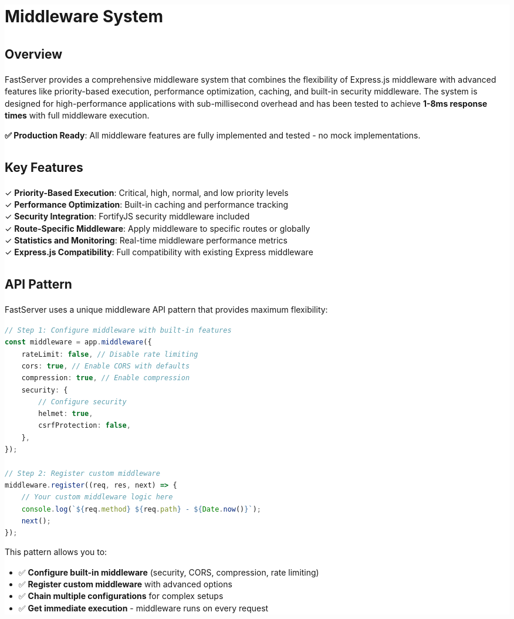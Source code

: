# Middleware System

## Overview

FastServer provides a comprehensive middleware system that combines the flexibility of Express.js middleware with advanced features like priority-based execution, performance optimization, caching, and built-in security middleware. The system is designed for high-performance applications with sub-millisecond overhead and has been tested to achieve **1-8ms response times** with full middleware execution.

**✅ Production Ready**: All middleware features are fully implemented and tested - no mock implementations.

## Key Features

✓ **Priority-Based Execution**: Critical, high, normal, and low priority levels  
✓ **Performance Optimization**: Built-in caching and performance tracking  
✓ **Security Integration**: FortifyJS security middleware included  
✓ **Route-Specific Middleware**: Apply middleware to specific routes or globally  
✓ **Statistics and Monitoring**: Real-time middleware performance metrics  
✓ **Express.js Compatibility**: Full compatibility with existing Express middleware

## API Pattern

FastServer uses a unique middleware API pattern that provides maximum flexibility:

```typescript
// Step 1: Configure middleware with built-in features
const middleware = app.middleware({
    rateLimit: false, // Disable rate limiting
    cors: true, // Enable CORS with defaults
    compression: true, // Enable compression
    security: {
        // Configure security
        helmet: true,
        csrfProtection: false,
    },
});

// Step 2: Register custom middleware
middleware.register((req, res, next) => {
    // Your custom middleware logic here
    console.log(`${req.method} ${req.path} - ${Date.now()}`);
    next();
});
```

This pattern allows you to:

-   ✅ **Configure built-in middleware** (security, CORS, compression, rate limiting)
-   ✅ **Register custom middleware** with advanced options
-   ✅ **Chain multiple configurations** for complex setups
-   ✅ **Get immediate execution** - middleware runs on every request
